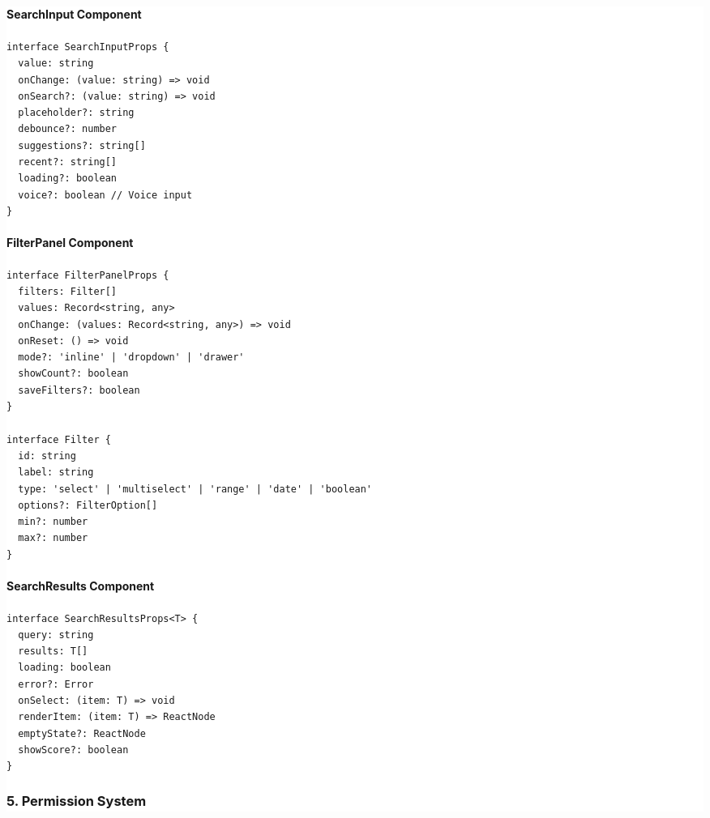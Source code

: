 #### SearchInput Component
```tsx
interface SearchInputProps {
  value: string
  onChange: (value: string) => void
  onSearch?: (value: string) => void
  placeholder?: string
  debounce?: number
  suggestions?: string[]
  recent?: string[]
  loading?: boolean
  voice?: boolean // Voice input
}
```

#### FilterPanel Component
```tsx
interface FilterPanelProps {
  filters: Filter[]
  values: Record<string, any>
  onChange: (values: Record<string, any>) => void
  onReset: () => void
  mode?: 'inline' | 'dropdown' | 'drawer'
  showCount?: boolean
  saveFilters?: boolean
}

interface Filter {
  id: string
  label: string
  type: 'select' | 'multiselect' | 'range' | 'date' | 'boolean'
  options?: FilterOption[]
  min?: number
  max?: number
}
```

#### SearchResults Component
```tsx
interface SearchResultsProps<T> {
  query: string
  results: T[]
  loading: boolean
  error?: Error
  onSelect: (item: T) => void
  renderItem: (item: T) => ReactNode
  emptyState?: ReactNode
  showScore?: boolean
}
```

### 5. Permission System

